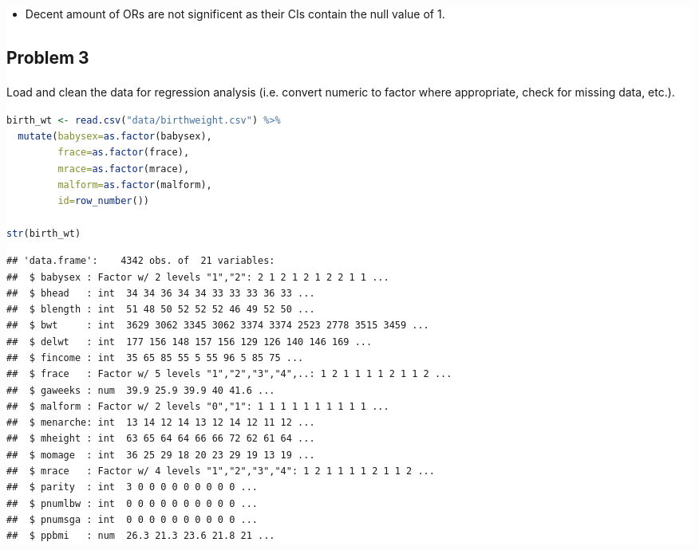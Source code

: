 - Decent amount of ORs are not significent as their CIs contain the null
  value of 1.

## Problem 3

Load and clean the data for regression analysis (i.e. convert numeric to
factor where appropriate, check for missing data, etc.).

``` r
birth_wt <- read.csv("data/birthweight.csv") %>% 
  mutate(babysex=as.factor(babysex),
         frace=as.factor(frace),
         mrace=as.factor(mrace),
         malform=as.factor(malform),
         id=row_number())

str(birth_wt)
```

    ## 'data.frame':    4342 obs. of  21 variables:
    ##  $ babysex : Factor w/ 2 levels "1","2": 2 1 2 1 2 1 2 2 1 1 ...
    ##  $ bhead   : int  34 34 36 34 34 33 33 33 36 33 ...
    ##  $ blength : int  51 48 50 52 52 52 46 49 52 50 ...
    ##  $ bwt     : int  3629 3062 3345 3062 3374 3374 2523 2778 3515 3459 ...
    ##  $ delwt   : int  177 156 148 157 156 129 126 140 146 169 ...
    ##  $ fincome : int  35 65 85 55 5 55 96 5 85 75 ...
    ##  $ frace   : Factor w/ 5 levels "1","2","3","4",..: 1 2 1 1 1 1 2 1 1 2 ...
    ##  $ gaweeks : num  39.9 25.9 39.9 40 41.6 ...
    ##  $ malform : Factor w/ 2 levels "0","1": 1 1 1 1 1 1 1 1 1 1 ...
    ##  $ menarche: int  13 14 12 14 13 12 14 12 11 12 ...
    ##  $ mheight : int  63 65 64 64 66 66 72 62 61 64 ...
    ##  $ momage  : int  36 25 29 18 20 23 29 19 13 19 ...
    ##  $ mrace   : Factor w/ 4 levels "1","2","3","4": 1 2 1 1 1 1 2 1 1 2 ...
    ##  $ parity  : int  3 0 0 0 0 0 0 0 0 0 ...
    ##  $ pnumlbw : int  0 0 0 0 0 0 0 0 0 0 ...
    ##  $ pnumsga : int  0 0 0 0 0 0 0 0 0 0 ...
    ##  $ ppbmi   : num  26.3 21.3 23.6 21.8 21 ...
